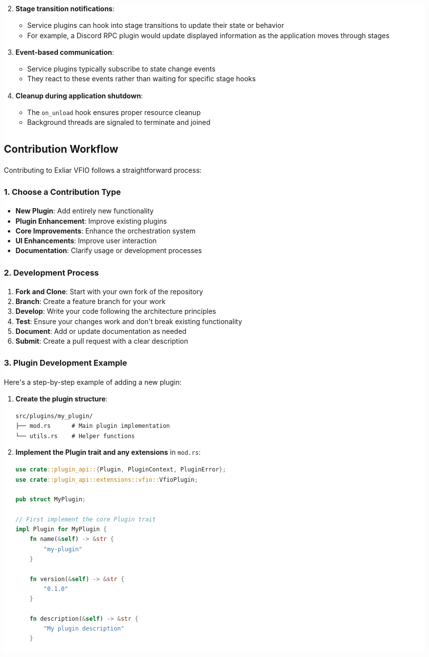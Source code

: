 2. **Stage transition notifications**:
   - Service plugins can hook into stage transitions to update their state or behavior
   - For example, a Discord RPC plugin would update displayed information as the application moves through stages

3. **Event-based communication**:
   - Service plugins typically subscribe to state change events
   - They react to these events rather than waiting for specific stage hooks

4. **Cleanup during application shutdown**:
   - The `on_unload` hook ensures proper resource cleanup
   - Background threads are signaled to terminate and joined

## Contribution Workflow

Contributing to Exliar VFIO follows a straightforward process:

### 1. Choose a Contribution Type

- **New Plugin**: Add entirely new functionality
- **Plugin Enhancement**: Improve existing plugins
- **Core Improvements**: Enhance the orchestration system
- **UI Enhancements**: Improve user interaction
- **Documentation**: Clarify usage or development processes

### 2. Development Process

1. **Fork and Clone**: Start with your own fork of the repository
2. **Branch**: Create a feature branch for your work
3. **Develop**: Write your code following the architecture principles
4. **Test**: Ensure your changes work and don't break existing functionality
5. **Document**: Add or update documentation as needed
6. **Submit**: Create a pull request with a clear description

### 3. Plugin Development Example

Here's a step-by-step example of adding a new plugin:

1. **Create the plugin structure**:
   ```
   src/plugins/my_plugin/
   ├── mod.rs      # Main plugin implementation
   └── utils.rs    # Helper functions
   ```

2. **Implement the Plugin trait and any extensions** in `mod.rs`:
   ```rust
   use crate::plugin_api::{Plugin, PluginContext, PluginError};
   use crate::plugin_api::extensions::vfio::VfioPlugin;
   
   pub struct MyPlugin;
   
   // First implement the core Plugin trait
   impl Plugin for MyPlugin {
       fn name(&self) -> &str {
           "my-plugin"
       }
       
       fn version(&self) -> &str {
           "0.1.0"
       }
       
       fn description(&self) -> &str {
           "My plugin description"
       }
       
   ```